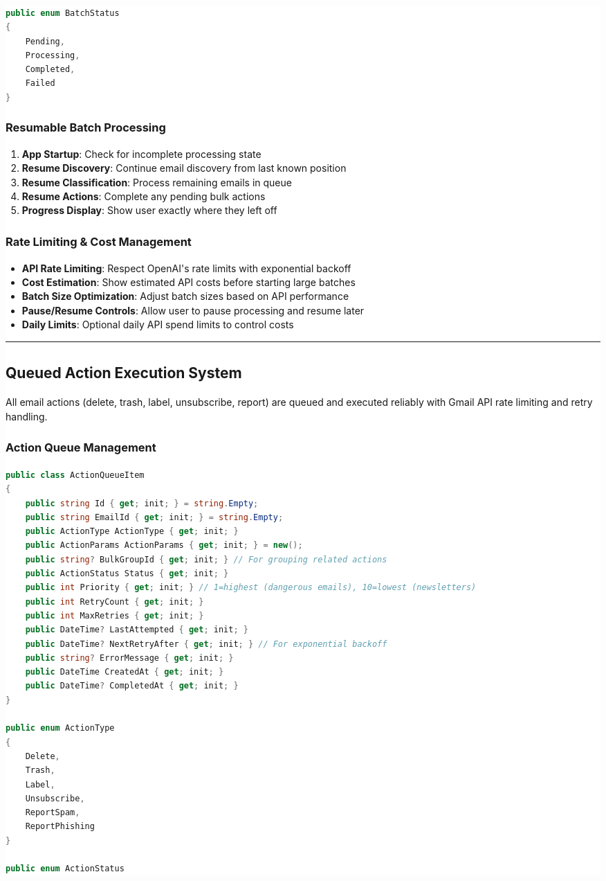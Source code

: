 ```csharp
public enum BatchStatus
{
    Pending,
    Processing,
    Completed,
    Failed
}
```

### Resumable Batch Processing

1. **App Startup**: Check for incomplete processing state
2. **Resume Discovery**: Continue email discovery from last known position
3. **Resume Classification**: Process remaining emails in queue
4. **Resume Actions**: Complete any pending bulk actions
5. **Progress Display**: Show user exactly where they left off

### Rate Limiting & Cost Management

- **API Rate Limiting**: Respect OpenAI's rate limits with exponential backoff
- **Cost Estimation**: Show estimated API costs before starting large batches
- **Batch Size Optimization**: Adjust batch sizes based on API performance
- **Pause/Resume Controls**: Allow user to pause processing and resume later
- **Daily Limits**: Optional daily API spend limits to control costs

---

## Queued Action Execution System

All email actions (delete, trash, label, unsubscribe, report) are queued and executed reliably with Gmail API rate limiting and retry handling.

### Action Queue Management

```csharp
public class ActionQueueItem
{
    public string Id { get; init; } = string.Empty;
    public string EmailId { get; init; } = string.Empty;
    public ActionType ActionType { get; init; }
    public ActionParams ActionParams { get; init; } = new();
    public string? BulkGroupId { get; init; } // For grouping related actions
    public ActionStatus Status { get; init; }
    public int Priority { get; init; } // 1=highest (dangerous emails), 10=lowest (newsletters)
    public int RetryCount { get; init; }
    public int MaxRetries { get; init; }
    public DateTime? LastAttempted { get; init; }
    public DateTime? NextRetryAfter { get; init; } // For exponential backoff
    public string? ErrorMessage { get; init; }
    public DateTime CreatedAt { get; init; }
    public DateTime? CompletedAt { get; init; }
}

public enum ActionType
{
    Delete,
    Trash,
    Label,
    Unsubscribe,
    ReportSpam,
    ReportPhishing
}

public enum ActionStatus
```